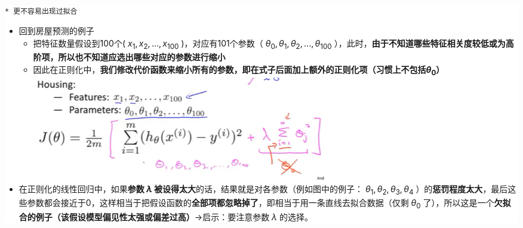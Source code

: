     * 更不容易出现过拟合
* 回到房屋预测的例子
  * 把特征数量假设到100个( $x_1,x_2,...,x_{100}$ )，对应有101个参数（ $\theta_0,\theta_1,\theta_2,...,\theta_{100}$ ），此时，**由于不知道哪些特征相关度较低或为高阶项，所以也不知道应选出哪些对应的参数进行缩小**
  * 因此在正则化中，**我们修改代价函数来缩小所有的参数，即在式子后面加上额外的正则化项（习惯上不包括$\theta_0$）**  
  ![](image/2024-01-16-17-50-33.png)  
* 在正则化的线性回归中，如果**参数 $\lambda$ 被设得太大**的话，结果就是对各参数（例如图中的例子： $\theta_1, \theta_2, \theta_3, \theta_4$ ）的**惩罚程度太大**，最后这些参数都会接近于0，这样相当于把假设函数的**全部项都忽略掉了**，即相当于用一条直线去拟合数据（仅剩 $\theta_0$ 了），所以这是一个**欠拟合的例子（该假设模型偏见性太强或偏差过高）**->启示：要注意参数 $\lambda$ 的选择。
  
